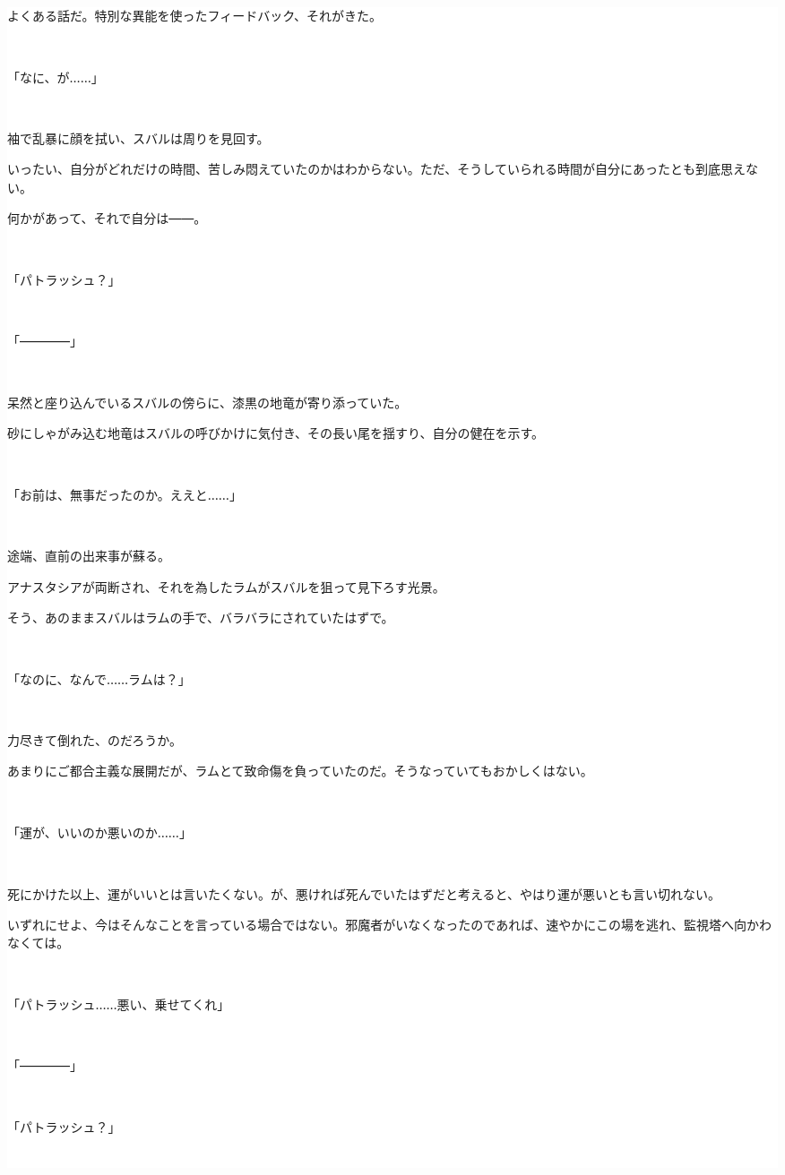よくある話だ。特別な異能を使ったフィードバック、それがきた。

　

「なに、が……」

　

袖で乱暴に顔を拭い、スバルは周りを見回す。

いったい、自分がどれだけの時間、苦しみ悶えていたのかはわからない。ただ、そうしていられる時間が自分にあったとも到底思えない。

何かがあって、それで自分は――。

　

「パトラッシュ？」

　

「――――」

　

呆然と座り込んでいるスバルの傍らに、漆黒の地竜が寄り添っていた。

砂にしゃがみ込む地竜はスバルの呼びかけに気付き、その長い尾を揺すり、自分の健在を示す。

　

「お前は、無事だったのか。ええと……」

　

途端、直前の出来事が蘇る。

アナスタシアが両断され、それを為したラムがスバルを狙って見下ろす光景。

そう、あのままスバルはラムの手で、バラバラにされていたはずで。

　

「なのに、なんで……ラムは？」

　

力尽きて倒れた、のだろうか。

あまりにご都合主義な展開だが、ラムとて致命傷を負っていたのだ。そうなっていてもおかしくはない。

　

「運が、いいのか悪いのか……」

　

死にかけた以上、運がいいとは言いたくない。が、悪ければ死んでいたはずだと考えると、やはり運が悪いとも言い切れない。

いずれにせよ、今はそんなことを言っている場合ではない。邪魔者がいなくなったのであれば、速やかにこの場を逃れ、監視塔へ向かわなくては。

　

「パトラッシュ……悪い、乗せてくれ」

　

「――――」

　

「パトラッシュ？」

　
